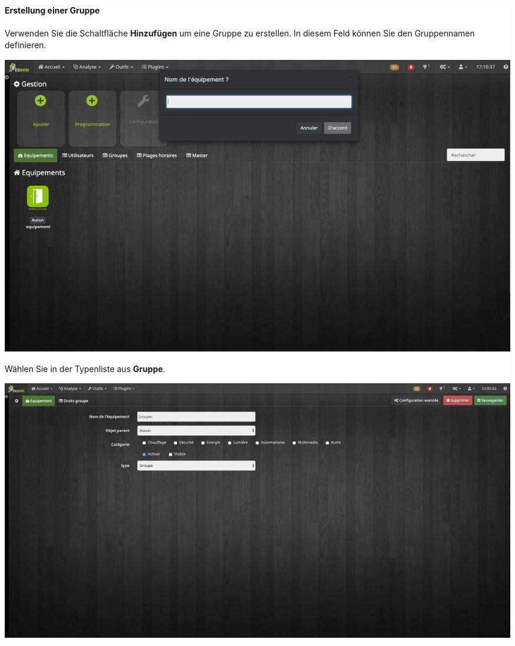 #### Erstellung einer Gruppe
Verwenden Sie die Schaltfläche **Hinzufügen** um eine Gruppe zu erstellen.
In diesem Feld können Sie den Gruppennamen definieren.

![gestionAccess](./images/nameEqu.jpg)

Wählen Sie in der Typenliste aus **Gruppe**.

![gestionAccess](./images/selGroup.jpg)
